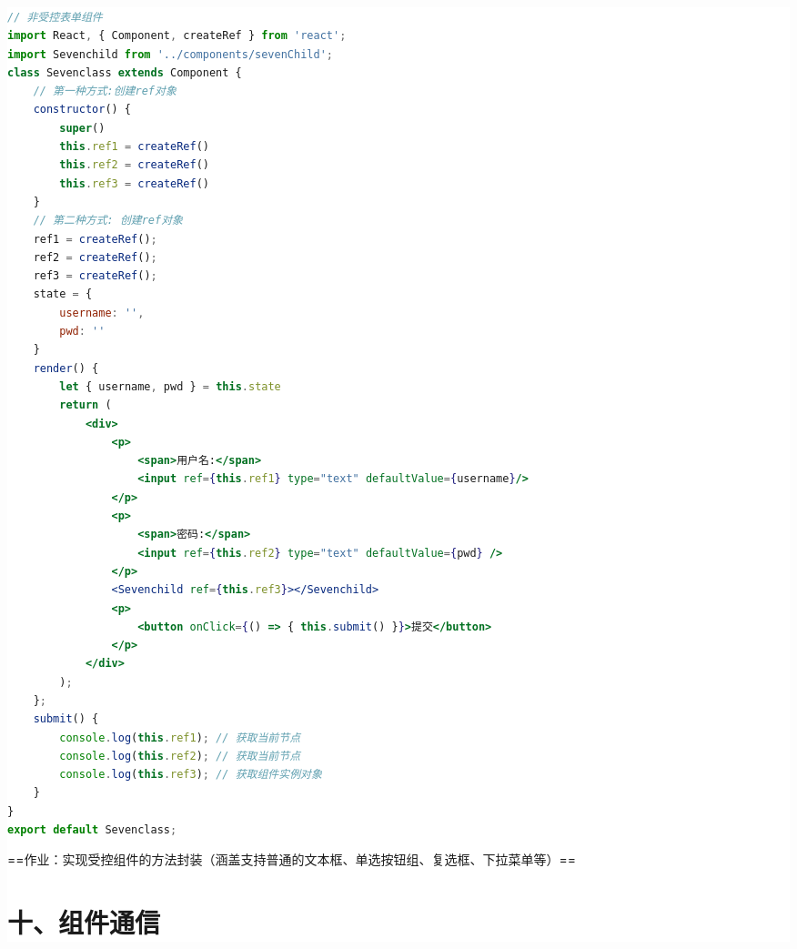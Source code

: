 ```jsx
// 非受控表单组件
import React, { Component, createRef } from 'react';
import Sevenchild from '../components/sevenChild';
class Sevenclass extends Component {
    // 第一种方式:创建ref对象
    constructor() {
        super()
        this.ref1 = createRef() 
        this.ref2 = createRef()
        this.ref3 = createRef()
    }
    // 第二种方式: 创建ref对象
    ref1 = createRef();
    ref2 = createRef();
	ref3 = createRef();
    state = {
        username: '',
        pwd: ''
    }
    render() {
        let { username, pwd } = this.state
        return (
            <div>
                <p>
                    <span>用户名:</span>
                    <input ref={this.ref1} type="text" defaultValue={username}/>
                </p>
                <p>
                    <span>密码:</span>
                    <input ref={this.ref2} type="text" defaultValue={pwd} />
                </p>
                <Sevenchild ref={this.ref3}></Sevenchild>
                <p>
                    <button onClick={() => { this.submit() }}>提交</button>
                </p>
            </div>
        );
    };
    submit() {
        console.log(this.ref1); // 获取当前节点
        console.log(this.ref2); // 获取当前节点
        console.log(this.ref3); // 获取组件实例对象
    }
}
export default Sevenclass;
```

==作业：实现受控组件的方法封装（涵盖支持普通的文本框、单选按钮组、复选框、下拉菜单等）==



# 十、组件通信
